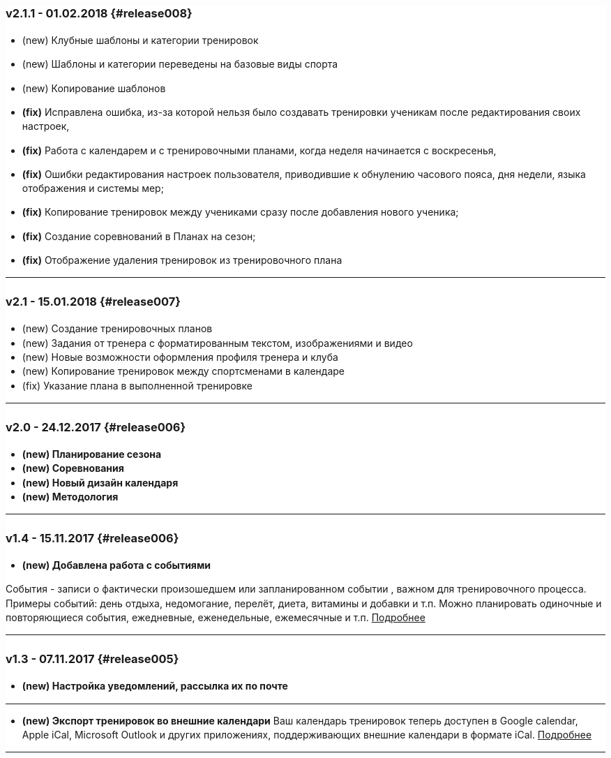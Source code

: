 
### v2.1.1 - 01.02.2018 {#release008}
* (new) Клубные шаблоны и категории тренировок
* (new) Шаблоны и категории переведены на базовые виды спорта
* (new) Копирование шаблонов

* **(fix)** Исправлена ошибка, из-за которой нельзя было создавать тренировки ученикам после редактирования своих настроек,
* **(fix)** Работа с календарем и с тренировочными планами, когда неделя начинается с воскресенья,
* **(fix)** Ошибки редактирования настроек пользователя, приводившие к обнулению часового пояса, дня недели, языка отображения и системы мер;
* **(fix)** Копирование тренировок между учениками сразу после добавления нового ученика;
* **(fix)** Создание соревнований в Планах на сезон;
* **(fix)** Отображение удаления тренировок из тренировочного плана

---

### v2.1 - 15.01.2018 {#release007}
* (new) Создание тренировочных планов
* (new) Задания от тренера с форматированным текстом, изображениями и видео
* (new) Новые возможности оформления профиля тренера и клуба
* (new) Копирование тренировок между спортсменами в календаре
* (fix) Указание плана в выполненной тренировке

---

### v2.0 - 24.12.2017 {#release006}
* **(new) Планирование сезона**  
* **(new) Соревнования**
* **(new) Новый дизайн календаря**
* **(new) Методология**

---

### v1.4 - 15.11.2017 {#release006}
* **(new) Добавлена работа с событиями**

События - записи о фактически произошедшем или запланированном событии , важном для тренировочного процесса. Примеры событий: день отдыха, недомогание, перелёт, диета, витамины и добавки и т.п. 
Можно планировать одиночные и повторяющиеся события, ежедневные, еженедельные, ежемесячные и т.п. [Подробнее](/basics/create-record.md)

---

### v1.3 - 07.11.2017 {#release005}
* **(new) Настройка уведомлений, рассылка их по почте**

---

* **(new) Экспорт тренировок во внешние календари**
Ваш календарь тренировок теперь доступен в Google calendar, Apple iCal, Microsoft Outlook и других приложениях, поддерживающих внешние календари в формате iCal. [Подробнее](/basics/calendar-subscription-ical.md)

---